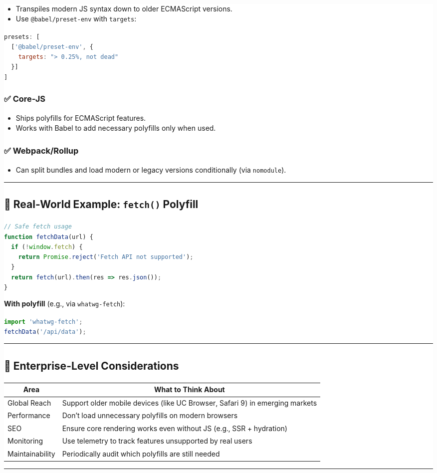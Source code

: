 * Transpiles modern JS syntax down to older ECMAScript versions.
* Use `@babel/preset-env` with `targets`:

```js
presets: [
  ['@babel/preset-env', {
    targets: "> 0.25%, not dead"
  }]
]
```

### ✅ Core-JS

* Ships polyfills for ECMAScript features.
* Works with Babel to add necessary polyfills only when used.

### ✅ Webpack/Rollup

* Can split bundles and load modern or legacy versions conditionally (via `nomodule`).

---

## 🧪 Real-World Example: `fetch()` Polyfill

```js
// Safe fetch usage
function fetchData(url) {
  if (!window.fetch) {
    return Promise.reject('Fetch API not supported');
  }
  return fetch(url).then(res => res.json());
}
```

**With polyfill** (e.g., via `whatwg-fetch`):

```js
import 'whatwg-fetch';
fetchData('/api/data');
```

---

## 🧠 Enterprise-Level Considerations

| Area            | What to Think About                                                          |
| --------------- | ---------------------------------------------------------------------------- |
| Global Reach    | Support older mobile devices (like UC Browser, Safari 9) in emerging markets |
| Performance     | Don’t load unnecessary polyfills on modern browsers                          |
| SEO             | Ensure core rendering works even without JS (e.g., SSR + hydration)          |
| Monitoring      | Use telemetry to track features unsupported by real users                    |
| Maintainability | Periodically audit which polyfills are still needed                          |

---